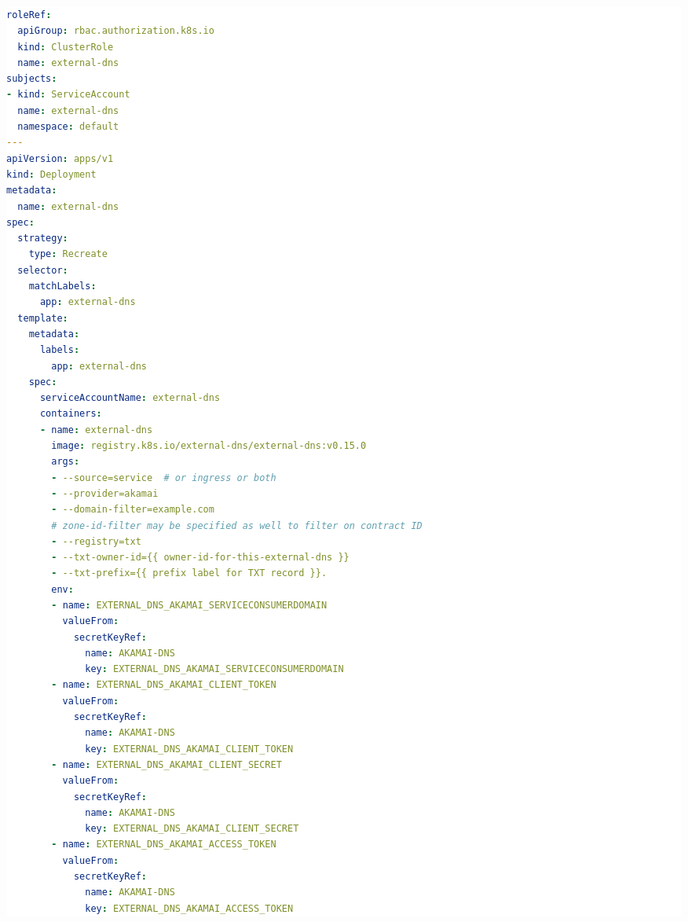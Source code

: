 ```yaml
roleRef:
  apiGroup: rbac.authorization.k8s.io
  kind: ClusterRole
  name: external-dns
subjects:
- kind: ServiceAccount
  name: external-dns
  namespace: default
---
apiVersion: apps/v1
kind: Deployment
metadata:
  name: external-dns
spec:
  strategy:
    type: Recreate
  selector:
    matchLabels:
      app: external-dns
  template:
    metadata:
      labels:
        app: external-dns
    spec:
      serviceAccountName: external-dns
      containers:
      - name: external-dns
        image: registry.k8s.io/external-dns/external-dns:v0.15.0
        args:
        - --source=service  # or ingress or both
        - --provider=akamai
        - --domain-filter=example.com
        # zone-id-filter may be specified as well to filter on contract ID
        - --registry=txt
        - --txt-owner-id={{ owner-id-for-this-external-dns }}
        - --txt-prefix={{ prefix label for TXT record }}.
        env:
        - name: EXTERNAL_DNS_AKAMAI_SERVICECONSUMERDOMAIN
          valueFrom:
            secretKeyRef:
              name: AKAMAI-DNS
              key: EXTERNAL_DNS_AKAMAI_SERVICECONSUMERDOMAIN
        - name: EXTERNAL_DNS_AKAMAI_CLIENT_TOKEN
          valueFrom:
            secretKeyRef:
              name: AKAMAI-DNS
              key: EXTERNAL_DNS_AKAMAI_CLIENT_TOKEN
        - name: EXTERNAL_DNS_AKAMAI_CLIENT_SECRET
          valueFrom:
            secretKeyRef:
              name: AKAMAI-DNS
              key: EXTERNAL_DNS_AKAMAI_CLIENT_SECRET
        - name: EXTERNAL_DNS_AKAMAI_ACCESS_TOKEN
          valueFrom:
            secretKeyRef:
              name: AKAMAI-DNS
              key: EXTERNAL_DNS_AKAMAI_ACCESS_TOKEN
```
